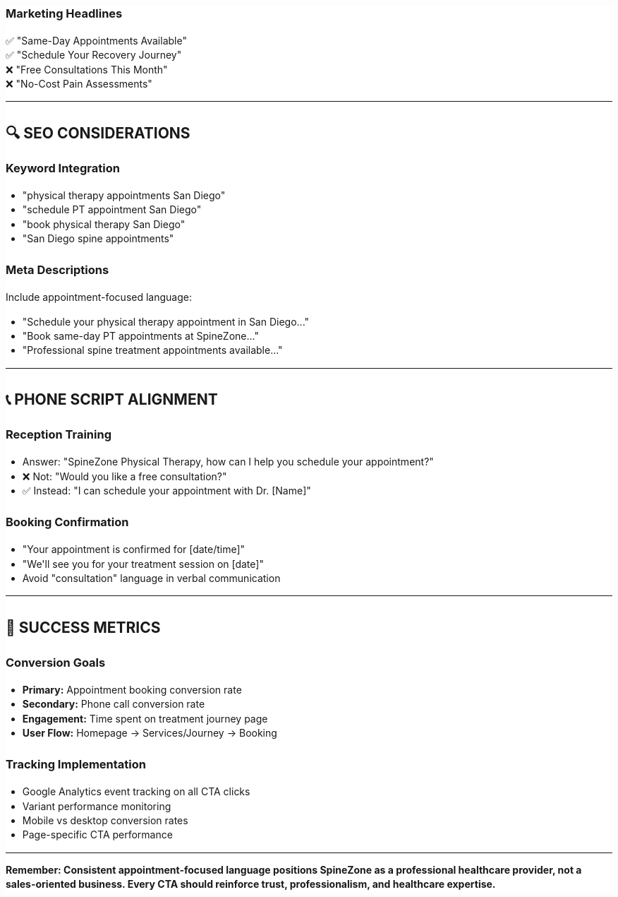 ### Marketing Headlines  
✅ "Same-Day Appointments Available"  
✅ "Schedule Your Recovery Journey"  
❌ "Free Consultations This Month"  
❌ "No-Cost Pain Assessments"

---

## 🔍 SEO CONSIDERATIONS

### Keyword Integration
- "physical therapy appointments San Diego"
- "schedule PT appointment San Diego"
- "book physical therapy San Diego"
- "San Diego spine appointments"

### Meta Descriptions  
Include appointment-focused language:
- "Schedule your physical therapy appointment in San Diego..."
- "Book same-day PT appointments at SpineZone..."
- "Professional spine treatment appointments available..."

---

## 📞 PHONE SCRIPT ALIGNMENT

### Reception Training
- Answer: "SpineZone Physical Therapy, how can I help you schedule your appointment?"
- ❌ Not: "Would you like a free consultation?"
- ✅ Instead: "I can schedule your appointment with Dr. [Name]"

### Booking Confirmation
- "Your appointment is confirmed for [date/time]"
- "We'll see you for your treatment session on [date]"  
- Avoid "consultation" language in verbal communication

---

## 🎊 SUCCESS METRICS

### Conversion Goals
- **Primary:** Appointment booking conversion rate
- **Secondary:** Phone call conversion rate  
- **Engagement:** Time spent on treatment journey page
- **User Flow:** Homepage → Services/Journey → Booking

### Tracking Implementation
- Google Analytics event tracking on all CTA clicks
- Variant performance monitoring
- Mobile vs desktop conversion rates
- Page-specific CTA performance

---

**Remember: Consistent appointment-focused language positions SpineZone as a professional healthcare provider, not a sales-oriented business. Every CTA should reinforce trust, professionalism, and healthcare expertise.**